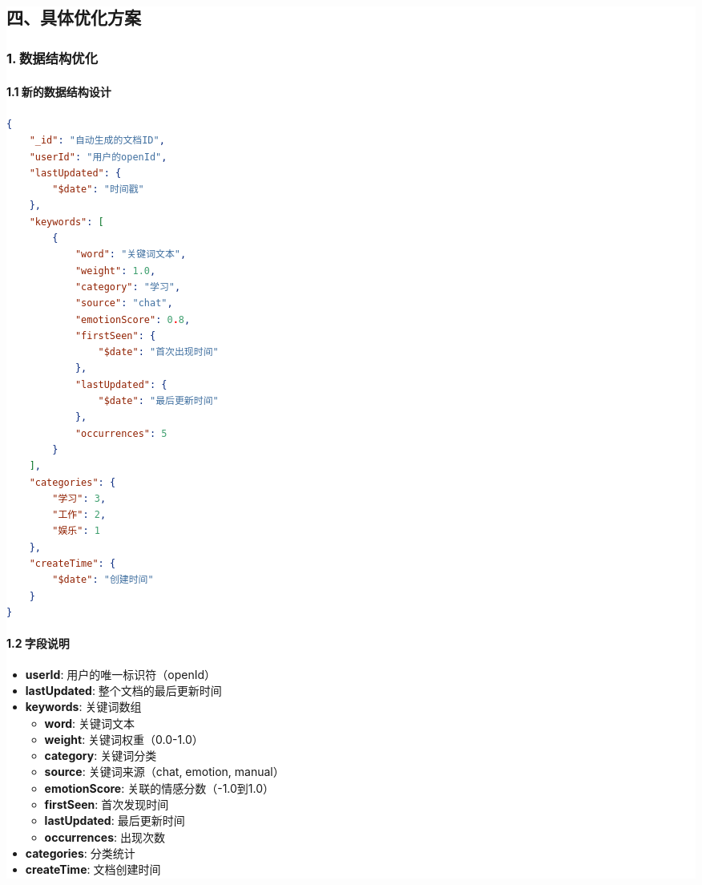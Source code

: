 ## 四、具体优化方案

### 1. 数据结构优化

#### 1.1 新的数据结构设计

```json
{
    "_id": "自动生成的文档ID",
    "userId": "用户的openId",
    "lastUpdated": {
        "$date": "时间戳"
    },
    "keywords": [
        {
            "word": "关键词文本",
            "weight": 1.0,
            "category": "学习",
            "source": "chat",
            "emotionScore": 0.8,
            "firstSeen": {
                "$date": "首次出现时间"
            },
            "lastUpdated": {
                "$date": "最后更新时间"
            },
            "occurrences": 5
        }
    ],
    "categories": {
        "学习": 3,
        "工作": 2,
        "娱乐": 1
    },
    "createTime": {
        "$date": "创建时间"
    }
}
```

#### 1.2 字段说明

- **userId**: 用户的唯一标识符（openId）
- **lastUpdated**: 整个文档的最后更新时间
- **keywords**: 关键词数组
  - **word**: 关键词文本
  - **weight**: 关键词权重（0.0-1.0）
  - **category**: 关键词分类
  - **source**: 关键词来源（chat, emotion, manual）
  - **emotionScore**: 关联的情感分数（-1.0到1.0）
  - **firstSeen**: 首次发现时间
  - **lastUpdated**: 最后更新时间
  - **occurrences**: 出现次数
- **categories**: 分类统计
- **createTime**: 文档创建时间

